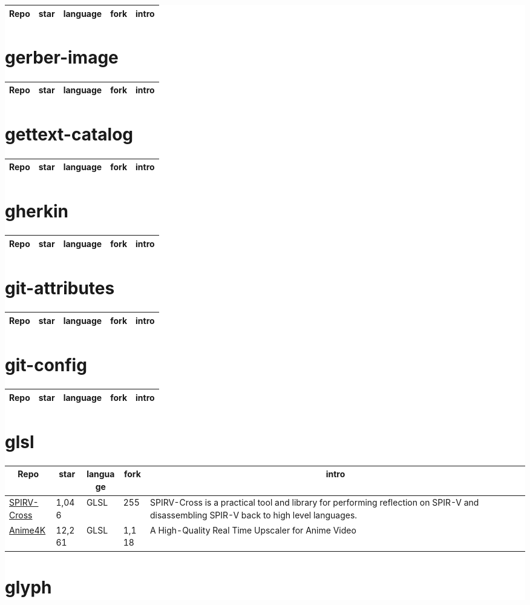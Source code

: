 Repo|star|language|fork|intro
-|-|-|-|-



# gerber-image

Repo|star|language|fork|intro
-|-|-|-|-



# gettext-catalog

Repo|star|language|fork|intro
-|-|-|-|-



# gherkin

Repo|star|language|fork|intro
-|-|-|-|-



# git-attributes

Repo|star|language|fork|intro
-|-|-|-|-



# git-config

Repo|star|language|fork|intro
-|-|-|-|-



# glsl

Repo|star|language|fork|intro
-|-|-|-|-
[SPIRV-Cross](https://github.com/KhronosGroup/SPIRV-Cross)|1,046|GLSL|255|SPIRV-Cross is a practical tool and library for performing reflection on SPIR-V and disassembling SPIR-V back to high level languages.
[Anime4K](https://github.com/bloc97/Anime4K)|12,261|GLSL|1,118|A High-Quality Real Time Upscaler for Anime Video


# glyph
